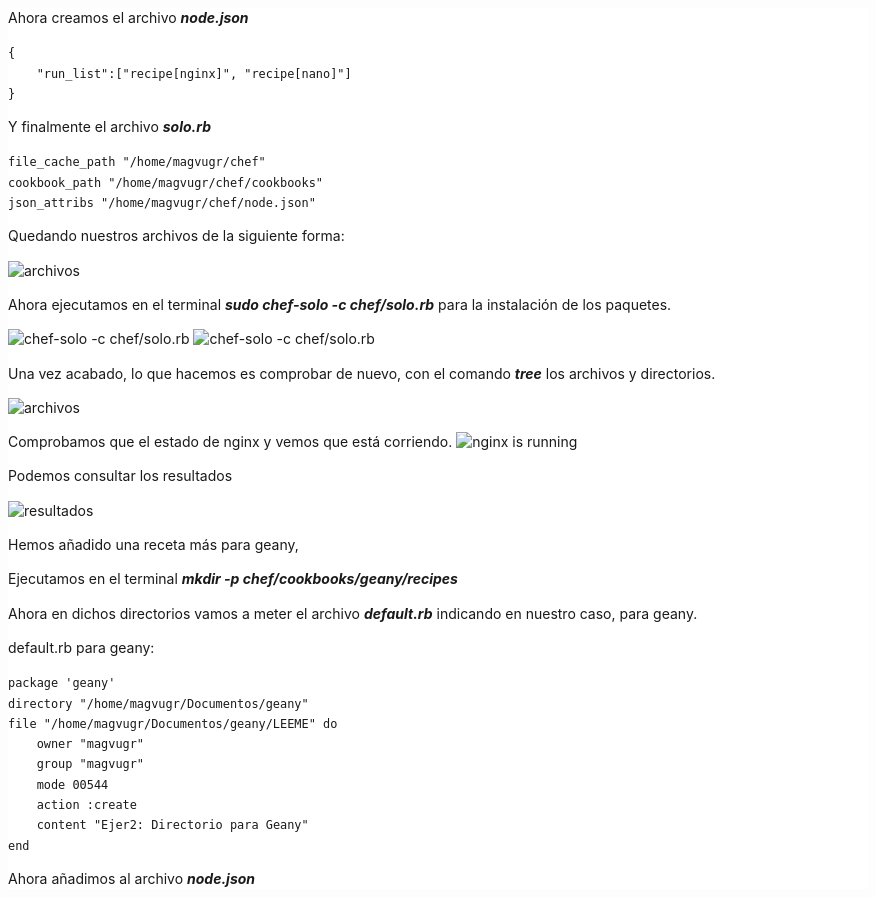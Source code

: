 Ahora creamos el archivo ***node.json***

    {
        "run_list":["recipe[nginx]", "recipe[nano]"]
    }

Y finalmente el archivo ***solo.rb***

    file_cache_path "/home/magvugr/chef"
    cookbook_path "/home/magvugr/chef/cookbooks"
    json_attribs "/home/magvugr/chef/node.json"


Quedando nuestros archivos de la siguiente forma:

![archivos](https://www.dropbox.com/s/hgd4e1qqcyiyeeh/02.1.png?dl=1)

Ahora ejecutamos en el terminal ***sudo chef-solo -c chef/solo.rb*** para la instalación de los paquetes.

![chef-solo -c chef/solo.rb](https://www.dropbox.com/s/iogmk4anvw2ufwm/02.2.png?dl=1)
![chef-solo -c chef/solo.rb](https://www.dropbox.com/s/fw2150x6l9b3vh3/02.3.png?dl=1)

Una vez acabado, lo que hacemos es comprobar de nuevo, con el comando ***tree*** los archivos y directorios.

![archivos](https://www.dropbox.com/s/akrl4wud08ipdyl/02.4.png?dl=1)

Comprobamos que el estado de nginx y vemos que está corriendo.
![nginx is running](https://www.dropbox.com/s/qnykas8d1tptlj9/02.6.png?dl=1)

Podemos consultar los resultados

![resultados](https://www.dropbox.com/s/9ubufr9krqs82fk/02.5.png?dl=1)

Hemos añadido una receta más para geany,

Ejecutamos en el terminal ***mkdir -p chef/cookbooks/geany/recipes***

Ahora en dichos directorios vamos a meter el archivo ***default.rb*** indicando en nuestro caso, para geany.

default.rb para geany:

    package 'geany'
    directory "/home/magvugr/Documentos/geany"
    file "/home/magvugr/Documentos/geany/LEEME" do
        owner "magvugr"
        group "magvugr"
        mode 00544
        action :create
        content "Ejer2: Directorio para Geany"
    end

Ahora añadimos al archivo ***node.json***
